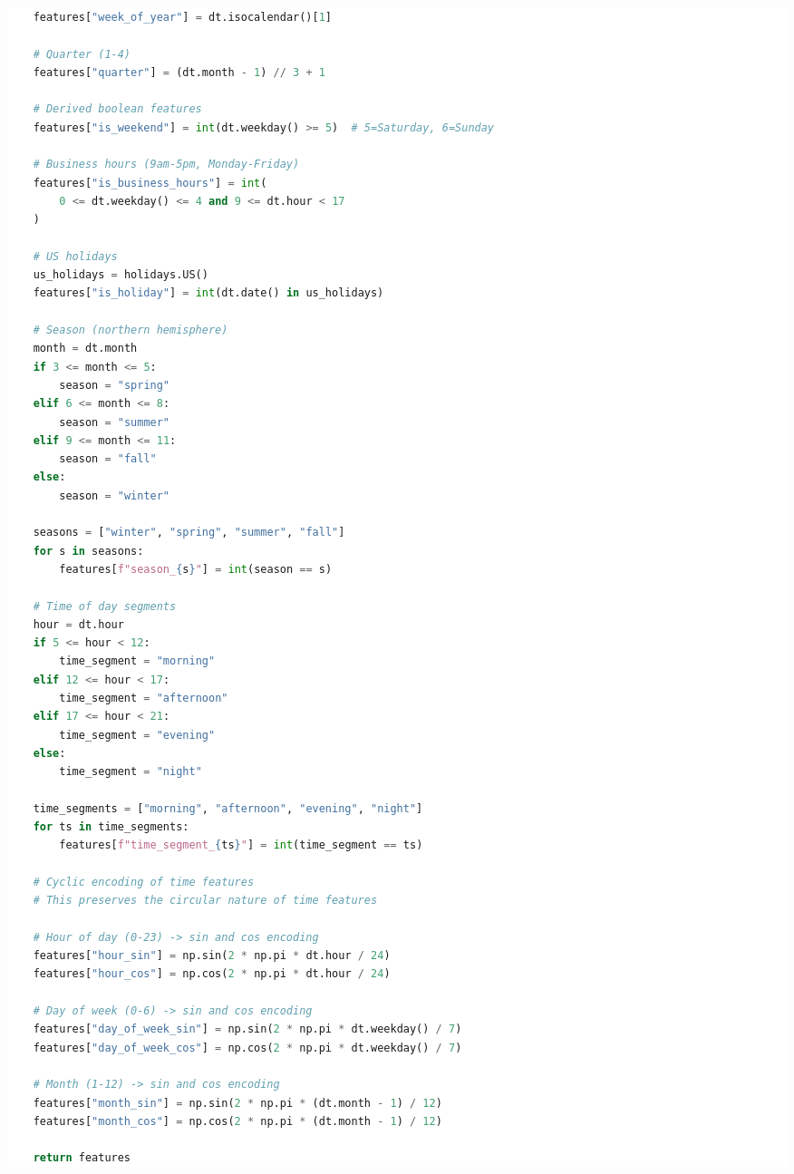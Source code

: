 ```python
    features["week_of_year"] = dt.isocalendar()[1]
    
    # Quarter (1-4)
    features["quarter"] = (dt.month - 1) // 3 + 1
    
    # Derived boolean features
    features["is_weekend"] = int(dt.weekday() >= 5)  # 5=Saturday, 6=Sunday
    
    # Business hours (9am-5pm, Monday-Friday)
    features["is_business_hours"] = int(
        0 <= dt.weekday() <= 4 and 9 <= dt.hour < 17
    )
    
    # US holidays
    us_holidays = holidays.US()
    features["is_holiday"] = int(dt.date() in us_holidays)
    
    # Season (northern hemisphere)
    month = dt.month
    if 3 <= month <= 5:
        season = "spring"
    elif 6 <= month <= 8:
        season = "summer"
    elif 9 <= month <= 11:
        season = "fall"
    else:
        season = "winter"
    
    seasons = ["winter", "spring", "summer", "fall"]
    for s in seasons:
        features[f"season_{s}"] = int(season == s)
    
    # Time of day segments
    hour = dt.hour
    if 5 <= hour < 12:
        time_segment = "morning"
    elif 12 <= hour < 17:
        time_segment = "afternoon"
    elif 17 <= hour < 21:
        time_segment = "evening"
    else:
        time_segment = "night"
    
    time_segments = ["morning", "afternoon", "evening", "night"]
    for ts in time_segments:
        features[f"time_segment_{ts}"] = int(time_segment == ts)
    
    # Cyclic encoding of time features
    # This preserves the circular nature of time features
    
    # Hour of day (0-23) -> sin and cos encoding
    features["hour_sin"] = np.sin(2 * np.pi * dt.hour / 24)
    features["hour_cos"] = np.cos(2 * np.pi * dt.hour / 24)
    
    # Day of week (0-6) -> sin and cos encoding
    features["day_of_week_sin"] = np.sin(2 * np.pi * dt.weekday() / 7)
    features["day_of_week_cos"] = np.cos(2 * np.pi * dt.weekday() / 7)
    
    # Month (1-12) -> sin and cos encoding
    features["month_sin"] = np.sin(2 * np.pi * (dt.month - 1) / 12)
    features["month_cos"] = np.cos(2 * np.pi * (dt.month - 1) / 12)
    
    return features
```
